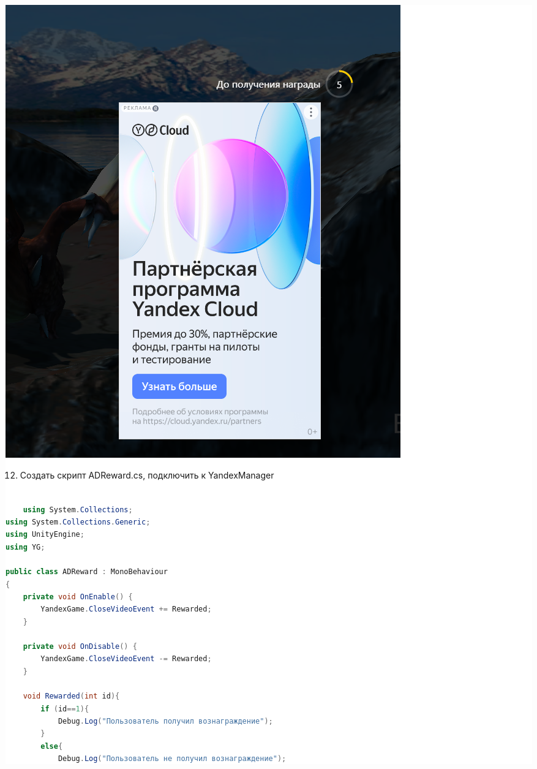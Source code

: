 ![image](Screenshots/AdsCheck2.png)

12) Создать скрипт ADReward.cs, подключить к YandexManager

```cs

    using System.Collections;
using System.Collections.Generic;
using UnityEngine;
using YG;

public class ADReward : MonoBehaviour
{
    private void OnEnable() {
        YandexGame.CloseVideoEvent += Rewarded;
    }

    private void OnDisable() {
        YandexGame.CloseVideoEvent -= Rewarded;
    }

    void Rewarded(int id){
        if (id==1){
            Debug.Log("Пользователь получил вознаграждение");
        }
        else{
            Debug.Log("Пользователь не получил вознаграждение");
```